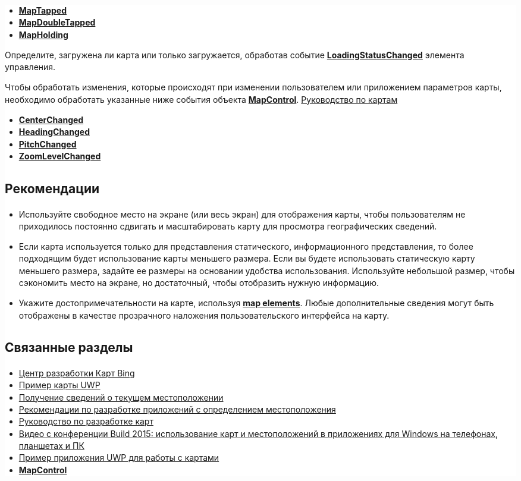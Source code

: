 -   [**MapTapped**](https://msdn.microsoft.com/library/windows/apps/dn637038)
-   [**MapDoubleTapped**](https://msdn.microsoft.com/library/windows/apps/dn637032)
-   [**MapHolding**](https://msdn.microsoft.com/library/windows/apps/dn637035)

Определите, загружена ли карта или только загружается, обработав событие [**LoadingStatusChanged**](https://msdn.microsoft.com/library/windows/apps/dn637028) элемента управления.

Чтобы обработать изменения, которые происходят при изменении пользователем или приложением параметров карты, необходимо обработать указанные ниже события объекта [**MapControl**](https://msdn.microsoft.com/library/windows/apps/dn637004). [Руководство по картам](https://msdn.microsoft.com/library/windows/apps/dn596102)

-   [**CenterChanged**](https://msdn.microsoft.com/library/windows/apps/dn637006)
-   [**HeadingChanged**](https://msdn.microsoft.com/library/windows/apps/dn637020)
-   [**PitchChanged**](https://msdn.microsoft.com/library/windows/apps/dn637045)
-   [**ZoomLevelChanged**](https://msdn.microsoft.com/library/windows/apps/dn637069)

## <a name="best-practice-recommendations"></a>Рекомендации

-   Используйте свободное место на экране (или весь экран) для отображения карты, чтобы пользователям не приходилось постоянно сдвигать и масштабировать карту для просмотра географических сведений.

-   Если карта используется только для представления статического, информационного представления, то более подходящим будет использование карты меньшего размера. Если вы будете использовать статическую карту меньшего размера, задайте ее размеры на основании удобства использования. Используйте небольшой размер, чтобы сэкономить место на экране, но достаточный, чтобы отобразить нужную информацию.

-   Укажите достопримечательности на карте, используя [**map elements**](https://msdn.microsoft.com/library/windows/apps/dn637034). Любые дополнительные сведения могут быть отображены в качестве прозрачного наложения пользовательского интерфейса на карту.

## <a name="related-topics"></a>Связанные разделы

* [Центр разработки Карт Bing](https://www.bingmapsportal.com/)
* [Пример карты UWP](http://go.microsoft.com/fwlink/p/?LinkId=619977)
* [Получение сведений о текущем местоположении](get-location.md)
* [Рекомендации по разработке приложений с определением местоположения](https://msdn.microsoft.com/library/windows/apps/hh465148)
* [Руководство по разработке карт](https://msdn.microsoft.com/library/windows/apps/dn596102)
* [Видео c конференции Build 2015: использование карт и местоположений в приложениях для Windows на телефонах, планшетах и ПК](https://channel9.msdn.com/Events/Build/2015/2-757)
* [Пример приложения UWP для работы с картами](http://go.microsoft.com/fwlink/p/?LinkId=619982)
* [**MapControl**](https://msdn.microsoft.com/library/windows/apps/dn637004)
